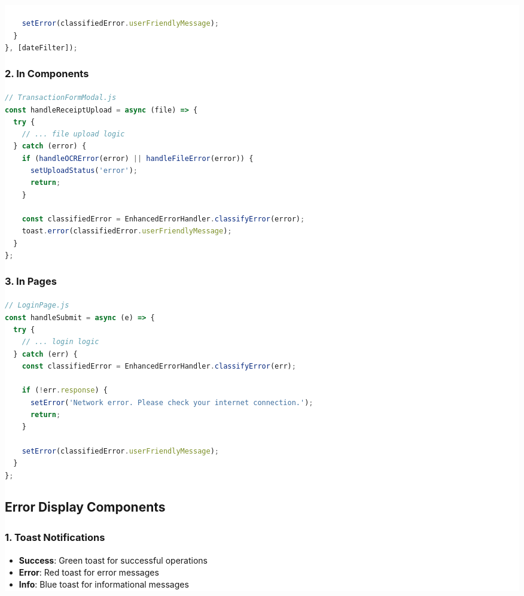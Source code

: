 ```javascript
    
    setError(classifiedError.userFriendlyMessage);
  }
}, [dateFilter]);
```

### 2. **In Components**
```javascript
// TransactionFormModal.js
const handleReceiptUpload = async (file) => {
  try {
    // ... file upload logic
  } catch (error) {
    if (handleOCRError(error) || handleFileError(error)) {
      setUploadStatus('error');
      return;
    }
    
    const classifiedError = EnhancedErrorHandler.classifyError(error);
    toast.error(classifiedError.userFriendlyMessage);
  }
};
```

### 3. **In Pages**
```javascript
// LoginPage.js
const handleSubmit = async (e) => {
  try {
    // ... login logic
  } catch (err) {
    const classifiedError = EnhancedErrorHandler.classifyError(err);
    
    if (!err.response) {
      setError('Network error. Please check your internet connection.');
      return;
    }
    
    setError(classifiedError.userFriendlyMessage);
  }
};
```

## Error Display Components

### 1. **Toast Notifications**
- **Success**: Green toast for successful operations
- **Error**: Red toast for error messages
- **Info**: Blue toast for informational messages
